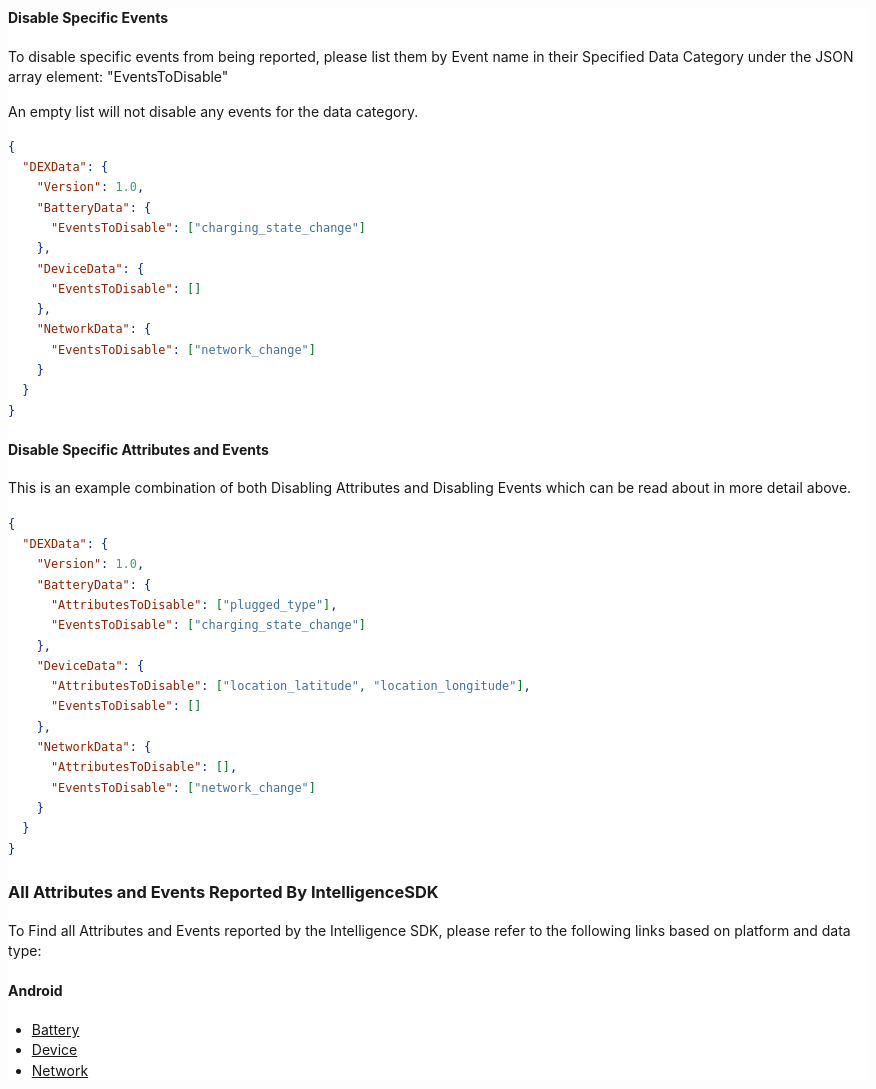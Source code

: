 #### Disable Specific Events
To disable specific events from being reported, please list them by Event name in their Specified Data Category under the JSON array element: "EventsToDisable"

An empty list will not disable any events for the data category.

```JSON
{
  "DEXData": {
    "Version": 1.0,
    "BatteryData": {
      "EventsToDisable": ["charging_state_change"]
    },
    "DeviceData": {
      "EventsToDisable": []
    },
    "NetworkData": {
      "EventsToDisable": ["network_change"]
    }
  } 
}
```

#### Disable Specific Attributes and Events
This is an example combination of both Disabling Attributes and Disabling Events which can be read about in more detail above.

```JSON
{
  "DEXData": {
    "Version": 1.0,
    "BatteryData": {
      "AttributesToDisable": ["plugged_type"],
      "EventsToDisable": ["charging_state_change"]
    },
    "DeviceData": {
      "AttributesToDisable": ["location_latitude", "location_longitude"],
      "EventsToDisable": []
    },
    "NetworkData": {
      "AttributesToDisable": [],
      "EventsToDisable": ["network_change"]
    }
  } 
}
```


### All Attributes and Events Reported By IntelligenceSDK
To Find all Attributes and Events reported by the Intelligence SDK, please refer to the following links based on platform and data type:

#### Android
- [Battery](https://docs.omnissa.com/bundle/WS1Intelligence/page/IntelExpMngtDefMobileIntelligenceSDK.html#battery_-_android)
- [Device](https://docs.omnissa.com/bundle/WS1Intelligence/page/IntelExpMngtDefMobileIntelligenceSDK.html#device_-_android)
- [Network](https://docs.omnissa.com/bundle/WS1Intelligence/page/IntelExpMngtDefMobileIntelligenceSDK.html#network_-_android)
